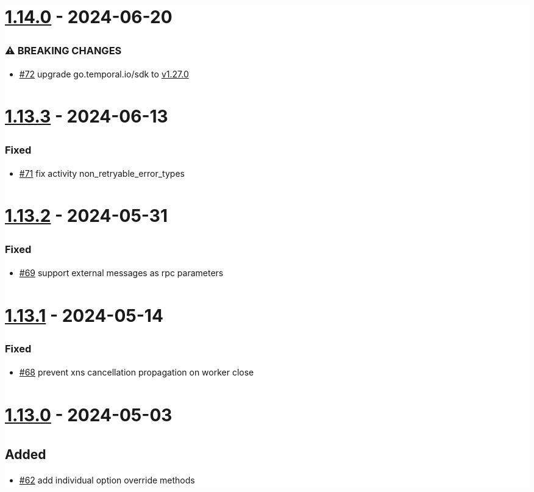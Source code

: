 

# [1.14.0](https://github.com/cludden/protoc-gen-go-temporal/releases/tag/v1.14.0) - 2024-06-20

### ⚠ BREAKING CHANGES

- [#72](https://github.com/cludden/protoc-gen-go-temporal/pull/72) upgrade go.temporal.io/sdk to [v1.27.0](https://github.com/temporalio/sdk-go/releases/tag/v1.27.0)



# [1.13.3](https://github.com/cludden/protoc-gen-go-temporal/releases/tag/v1.13.3) - 2024-06-13
 
### Fixed

- [#71](https://github.com/cludden/protoc-gen-go-temporal/pull/71) fix activity non_retryable_error_types



# [1.13.2](https://github.com/cludden/protoc-gen-go-temporal/releases/tag/v1.13.2) - 2024-05-31
 
### Fixed

- [#69](https://github.com/cludden/protoc-gen-go-temporal/pull/69) support external messages as rpc parameters



# [1.13.1](https://github.com/cludden/protoc-gen-go-temporal/releases/tag/v1.13.1) - 2024-05-14
 
### Fixed

- [#68](https://github.com/cludden/protoc-gen-go-temporal/pull/68) prevent xns cancellation propagation on worker close



# [1.13.0](https://github.com/cludden/protoc-gen-go-temporal/releases/tag/v1.13.0) - 2024-05-03

## Added

- [#62](https://github.com/cludden/protoc-gen-go-temporal/pull/62) add individual option override methods
 
